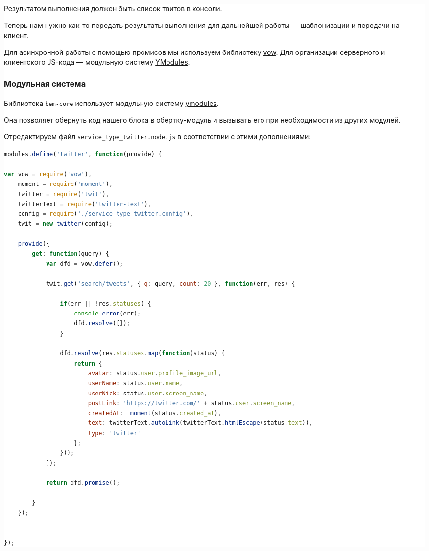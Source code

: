Результатом выполнения должен быть список твитов в консоли.

Теперь нам нужно как-то передать результаты выполнения для дальнейшей работы — шаблонизации и передачи на клиент.

Для асинхронной работы с помощью промисов мы используем библиотеку [vow](https://github.com/dfilatov/vow).
Для организации серверного и клиентского JS-кода — модульную систему [YModules](https://ru.bem.info/tools/bem/modules/).

### Модульная система

Библиотека `bem-core` использует модульную систему [ymodules](https://ru.bem.info/tools/bem/modules/).

Она позволяет обернуть код нашего блока в обертку-модуль и вызывать его при необходимости из других модулей.

Отредактируем файл `service_type_twitter.node.js` в соответствии с этими дополнениями:

```js
modules.define('twitter', function(provide) {

var vow = require('vow'),
    moment = require('moment'),
    twitter = require('twit'),
    twitterText = require('twitter-text'),
    config = require('./service_type_twitter.config'),
    twit = new twitter(config);

    provide({
        get: function(query) {
            var dfd = vow.defer();

            twit.get('search/tweets', { q: query, count: 20 }, function(err, res) {

                if(err || !res.statuses) {
                    console.error(err);
                    dfd.resolve([]);
                }

                dfd.resolve(res.statuses.map(function(status) {
                    return {
                        avatar: status.user.profile_image_url,
                        userName: status.user.name,
                        userNick: status.user.screen_name,
                        postLink: 'https://twitter.com/' + status.user.screen_name,
                        createdAt:  moment(status.created_at),
                        text: twitterText.autoLink(twitterText.htmlEscape(status.text)),
                        type: 'twitter'
                    };
                }));
            });

            return dfd.promise();

        }
    });


});
```
